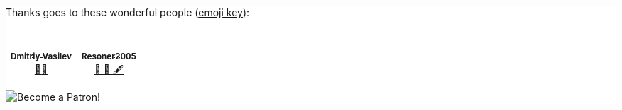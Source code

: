 Thanks goes to these wonderful people ([emoji key](https://allcontributors.org/docs/en/emoji-key)):

<table>
  <tr>
    <td align="center"><a href="https://fullstackserverless.github.io/"><img src="https://avatars0.githubusercontent.com/u/6774813?v=4?s=200" width="200px;" alt=""/><br /><sub><b>Dmitriy Vasilev</b></sub></a><br /> <a href="https://github.com/gHashTag/react-native-village/commits?author=gHashTag" title="Documentation">📖</a><a href="#financial-gHashTag" title="Financial">💵</a></td>
    <td align="center"><a href="https://github.com/Resoner2005"><img src="https://avatars1.githubusercontent.com/u/75675814?v=4?s=200" width="200px;" alt=""/><br /><sub><b>Resoner2005</b></sub></a><br /><a href="https://github.com/gHashTag/react-native-village/issues?q=author%3AResoner2005" title="Bug reports">🐛 🎨 🖋</a></td>
  </tr>
  
</table>

[![Become a Patron!](/img/logo/patreon.jpg)](https://www.patreon.com/bePatron?u=31769291)
